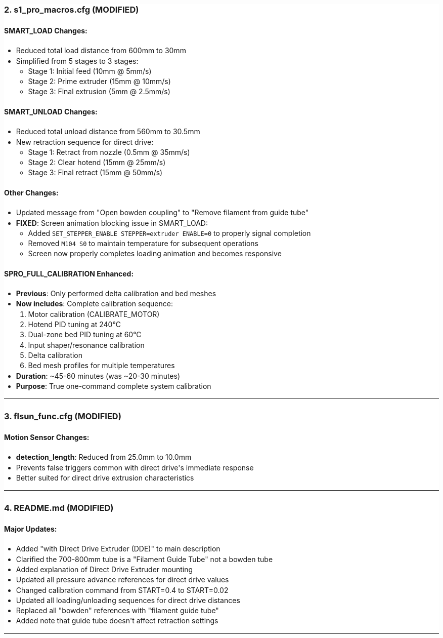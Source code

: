 ### 2. **s1_pro_macros.cfg** (MODIFIED)

#### SMART_LOAD Changes:
- Reduced total load distance from 600mm to 30mm
- Simplified from 5 stages to 3 stages:
  - Stage 1: Initial feed (10mm @ 5mm/s)
  - Stage 2: Prime extruder (15mm @ 10mm/s)  
  - Stage 3: Final extrusion (5mm @ 2.5mm/s)

#### SMART_UNLOAD Changes:
- Reduced total unload distance from 560mm to 30.5mm
- New retraction sequence for direct drive:
  - Stage 1: Retract from nozzle (0.5mm @ 35mm/s)
  - Stage 2: Clear hotend (15mm @ 25mm/s)
  - Stage 3: Final retract (15mm @ 50mm/s)

#### Other Changes:
- Updated message from "Open bowden coupling" to "Remove filament from guide tube"
- **FIXED**: Screen animation blocking issue in SMART_LOAD:
  - Added `SET_STEPPER_ENABLE STEPPER=extruder ENABLE=0` to properly signal completion
  - Removed `M104 S0` to maintain temperature for subsequent operations
  - Screen now properly completes loading animation and becomes responsive

#### SPRO_FULL_CALIBRATION Enhanced:
- **Previous**: Only performed delta calibration and bed meshes
- **Now includes**: Complete calibration sequence:
  1. Motor calibration (CALIBRATE_MOTOR)
  2. Hotend PID tuning at 240°C
  3. Dual-zone bed PID tuning at 60°C
  4. Input shaper/resonance calibration
  5. Delta calibration
  6. Bed mesh profiles for multiple temperatures
- **Duration**: ~45-60 minutes (was ~20-30 minutes)
- **Purpose**: True one-command complete system calibration

---

### 3. **flsun_func.cfg** (MODIFIED)

#### Motion Sensor Changes:
- **detection_length**: Reduced from 25.0mm to 10.0mm
- Prevents false triggers common with direct drive's immediate response
- Better suited for direct drive extrusion characteristics

---

### 4. **README.md** (MODIFIED)

#### Major Updates:
- Added "with Direct Drive Extruder (DDE)" to main description
- Clarified the 700-800mm tube is a "Filament Guide Tube" not a bowden tube
- Added explanation of Direct Drive Extruder mounting
- Updated all pressure advance references for direct drive values
- Changed calibration command from START=0.4 to START=0.02
- Updated all loading/unloading sequences for direct drive distances
- Replaced all "bowden" references with "filament guide tube"
- Added note that guide tube doesn't affect retraction settings

---
